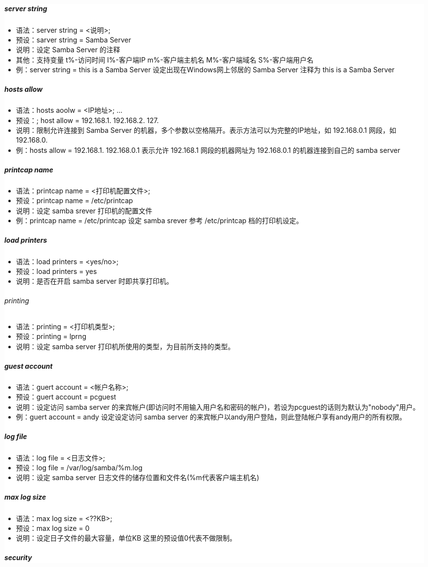 ##### server string

- 语法：server string = <说明>;
- 预设：sarver string = Samba Server
- 说明：设定 Samba Server 的注释
- 其他：支持变量 t%-访问时间 I%-客户端IP m%-客户端主机名 M%-客户端域名 S%-客户端用户名
- 例：server string = this is a Samba Server 设定出现在Windows网上邻居的 Samba Server 注释为 this is a Samba Server

##### hosts allow

- 语法：hosts aoolw = <IP地址>; ...
- 预设：; host allow = 192.168.1. 192.168.2. 127.
- 说明：限制允许连接到 Samba Server 的机器，多个参数以空格隔开。表示方法可以为完整的IP地址，如 192.168.0.1 网段，如 192.168.0.
- 例：hosts allow = 192.168.1. 192.168.0.1 表示允许 192.168.1 网段的机器网址为 192.168.0.1 的机器连接到自己的 samba server

##### printcap name

- 语法：printcap name = <打印机配置文件>;
- 预设：printcap name = /etc/printcap
- 说明：设定 samba srever 打印机的配置文件
- 例：printcap name = /etc/printcap 设定 samba srever 参考 /etc/printcap 档的打印机设定。

##### load printers

- 语法：load printers = <yes/no>;
- 预设：load printers = yes
- 说明：是否在开启 samba server 时即共享打印机。

###### printing

- 语法：printing = <打印机类型>;
- 预设：printing = lprng
- 说明：设定 samba server 打印机所使用的类型，为目前所支持的类型。

##### guest account

- 语法：guert account = <帐户名称>;
- 预设：guert account = pcguest
- 说明：设定访问 samba server 的来宾帐户(即访问时不用输入用户名和密码的帐户)，若设为pcguest的话则为默认为"nobody"用户。
- 例：guert account = andy 设定设定访问 samba server 的来宾帐户以andy用户登陆，则此登陆帐户享有andy用户的所有权限。

##### log file

- 语法：log file = <日志文件>;
- 预设：log file = /var/log/samba/%m.log
- 说明：设定 samba server 日志文件的储存位置和文件名(%m代表客户端主机名)

##### max log size

- 语法：max log size = <??KB>;
- 预设：max log size = 0
- 说明：设定日子文件的最大容量，单位KB 这里的预设值0代表不做限制。

##### security
